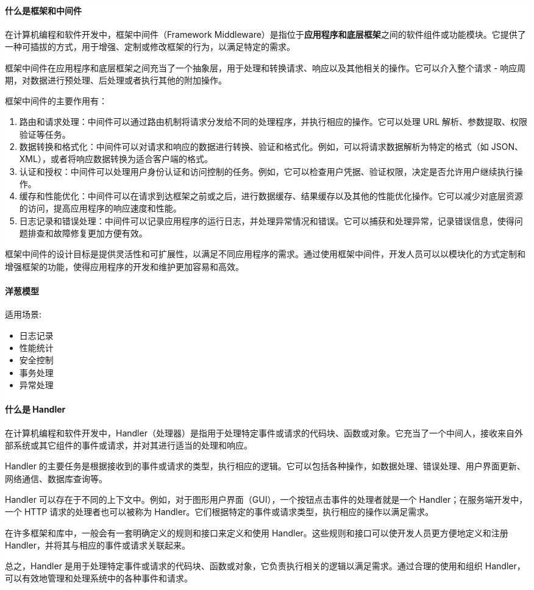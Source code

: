 



#### 什么是框架和中间件

在计算机编程和软件开发中，框架中间件（Framework Middleware）是指位于**应用程序和底层框架**之间的软件组件或功能模块。它提供了一种可插拔的方式，用于增强、定制或修改框架的行为，以满足特定的需求。

框架中间件在应用程序和底层框架之间充当了一个抽象层，用于处理和转换请求、响应以及其他相关的操作。它可以介入整个请求 - 响应周期，对数据进行预处理、后处理或者执行其他的附加操作。

框架中间件的主要作用有：

1. 路由和请求处理：中间件可以通过路由机制将请求分发给不同的处理程序，并执行相应的操作。它可以处理 URL 解析、参数提取、权限验证等任务。
2. 数据转换和格式化：中间件可以对请求和响应的数据进行转换、验证和格式化。例如，可以将请求数据解析为特定的格式（如 JSON、XML），或者将响应数据转换为适合客户端的格式。
3. 认证和授权：中间件可以处理用户身份认证和访问控制的任务。例如，它可以检查用户凭据、验证权限，决定是否允许用户继续执行操作。
4. 缓存和性能优化：中间件可以在请求到达框架之前或之后，进行数据缓存、结果缓存以及其他的性能优化操作。它可以减少对底层资源的访问，提高应用程序的响应速度和性能。
5. 日志记录和错误处理：中间件可以记录应用程序的运行日志，并处理异常情况和错误。它可以捕获和处理异常，记录错误信息，使得问题排查和故障修复更加方便有效。

框架中间件的设计目标是提供灵活性和可扩展性，以满足不同应用程序的需求。通过使用框架中间件，开发人员可以以模块化的方式定制和增强框架的功能，使得应用程序的开发和维护更加容易和高效。







#### 洋葱模型



适用场景:

- 日志记录
- 性能统计
- 安全控制
- 事务处理
- 异常处理





#### 什么是 Handler

在计算机编程和软件开发中，Handler（处理器）是指用于处理特定事件或请求的代码块、函数或对象。它充当了一个中间人，接收来自外部系统或其它组件的事件或请求，并对其进行适当的处理和响应。

Handler 的主要任务是根据接收到的事件或请求的类型，执行相应的逻辑。它可以包括各种操作，如数据处理、错误处理、用户界面更新、网络通信、数据库查询等。

Handler 可以存在于不同的上下文中。例如，对于图形用户界面（GUI），一个按钮点击事件的处理者就是一个 Handler；在服务端开发中，一个 HTTP 请求的处理者也可以被称为 Handler。它们根据特定的事件或请求类型，执行相应的操作以满足需求。

在许多框架和库中，一般会有一套明确定义的规则和接口来定义和使用 Handler。这些规则和接口可以使开发人员更方便地定义和注册 Handler，并将其与相应的事件或请求关联起来。

总之，Handler 是用于处理特定事件或请求的代码块、函数或对象，它负责执行相关的逻辑以满足需求。通过合理的使用和组织 Handler，可以有效地管理和处理系统中的各种事件和请求。














